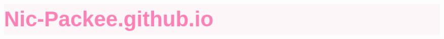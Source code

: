# Nic-Packee.github.io
<!DOCTYPE html>
<html lang="en">
<head>
    <meta charset="UTF-8">
    <meta name="viewport" content="width=device-width, initial-scale=1.0">
    <title>Nic Packee's Page</title>
    <style>
        body {
            font-family: Arial, sans-serif;
            background-color: #fdf6f9;
            color: #333;
            margin: 0;
            padding: 0;
        }

        header {
            background-color: #a4d4f2;
            color: #fff;
            padding: 30px;
            text-align: center;
        }

        h1 {
            margin: 0;
            font-size: 3em;
            color: #ff80b5;
        }

        .content {
            padding: 20px;
            max-width: 900px;
            margin: auto;
        }

        section {
            margin-bottom: 40px;
        }

        img {
            max-width: 100%;
            height: auto;
            border-radius: 8px;
            margin-top: 15px;
        }

        iframe {
            width: 100%;
            height: 400px;
            border: none;
            margin-top: 15px;
        }
